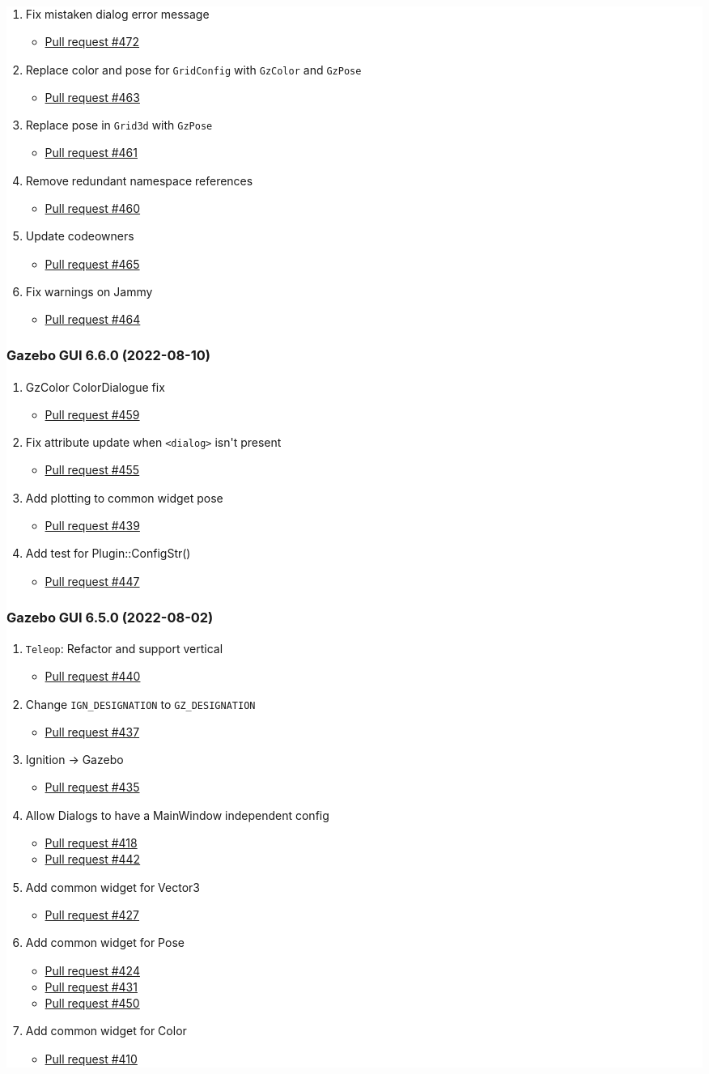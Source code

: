 1. Fix mistaken dialog error message
    * [Pull request #472](https://github.com/gazebosim/gz-gui/pull/472)

1. Replace color and pose for `GridConfig` with `GzColor` and `GzPose`
    * [Pull request #463](https://github.com/gazebosim/gz-gui/pull/463)

1. Replace pose in `Grid3d` with `GzPose`
    * [Pull request #461](https://github.com/gazebosim/gz-gui/pull/461)

1. Remove redundant namespace references
    * [Pull request #460](https://github.com/gazebosim/gz-gui/pull/460)

1. Update codeowners
    * [Pull request #465](https://github.com/gazebosim/gz-gui/pull/465)

1. Fix warnings on Jammy
    * [Pull request #464](https://github.com/gazebosim/gz-gui/pull/464)

### Gazebo GUI 6.6.0 (2022-08-10)

1. GzColor ColorDialogue fix
    * [Pull request #459](https://github.com/gazebosim/gz-gui/pull/459)

1. Fix attribute update when `<dialog>` isn't present
    * [Pull request #455](https://github.com/gazebosim/gz-gui/pull/455)

1. Add plotting to common widget pose
    * [Pull request #439](https://github.com/gazebosim/gz-gui/pull/439)

1. Add test for Plugin::ConfigStr()
    * [Pull request #447](https://github.com/gazebosim/gz-gui/pull/447)

### Gazebo GUI 6.5.0 (2022-08-02)

1. `Teleop`: Refactor and support vertical
    * [Pull request #440](https://github.com/gazebosim/gz-gui/pull/440)

1. Change `IGN_DESIGNATION` to `GZ_DESIGNATION`
    * [Pull request #437](https://github.com/gazebosim/gz-gui/pull/437)

1. Ignition -> Gazebo
    * [Pull request #435](https://github.com/gazebosim/gz-gui/pull/435)

1. Allow Dialogs to have a MainWindow independent config
    * [Pull request #418](https://github.com/gazebosim/gz-gui/pull/418)
    * [Pull request #442](https://github.com/gazebosim/gz-gui/pull/442)

1. Add common widget for Vector3
    * [Pull request #427](https://github.com/gazebosim/gz-gui/pull/427)

1. Add common widget for Pose
    * [Pull request #424](https://github.com/gazebosim/gz-gui/pull/424)
    * [Pull request #431](https://github.com/gazebosim/gz-gui/pull/431)
    * [Pull request #450](https://github.com/gazebosim/gz-gui/pull/450)

1. Add common widget for Color
    * [Pull request #410](https://github.com/gazebosim/gz-gui/pull/410)

